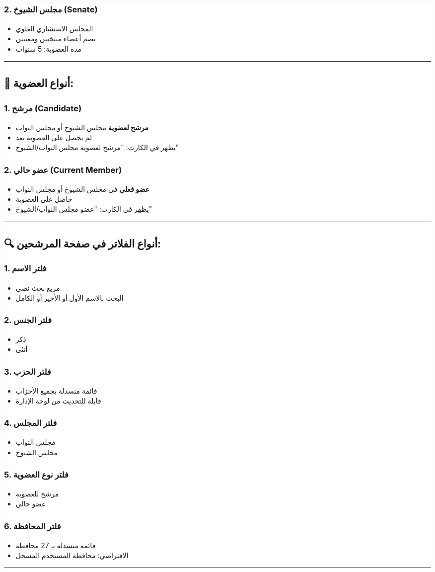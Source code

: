 ### 2. مجلس الشيوخ (Senate)  
- المجلس الاستشاري العلوي
- يضم أعضاء منتخبين ومعينين
- مدة العضوية: 5 سنوات

---

## 👤 **أنواع العضوية:**

### 1. مرشح (Candidate)
- **مرشح لعضوية** مجلس الشيوخ أو مجلس النواب
- لم يحصل على العضوية بعد
- يظهر في الكارت: "مرشح لعضوية مجلس النواب/الشيوخ"

### 2. عضو حالي (Current Member)
- **عضو فعلي** في مجلس الشيوخ أو مجلس النواب
- حاصل على العضوية
- يظهر في الكارت: "عضو مجلس النواب/الشيوخ"

---

## 🔍 **أنواع الفلاتر في صفحة المرشحين:**

### 1. فلتر الاسم
- مربع بحث نصي
- البحث بالاسم الأول أو الأخير أو الكامل

### 2. فلتر الجنس
- ذكر
- أنثى

### 3. فلتر الحزب
- قائمة منسدلة بجميع الأحزاب
- قابلة للتحديث من لوحة الإدارة

### 4. فلتر المجلس
- مجلس النواب
- مجلس الشيوخ

### 5. فلتر نوع العضوية
- مرشح للعضوية
- عضو حالي

### 6. فلتر المحافظة
- قائمة منسدلة بـ 27 محافظة
- الافتراضي: محافظة المستخدم المسجل

---

